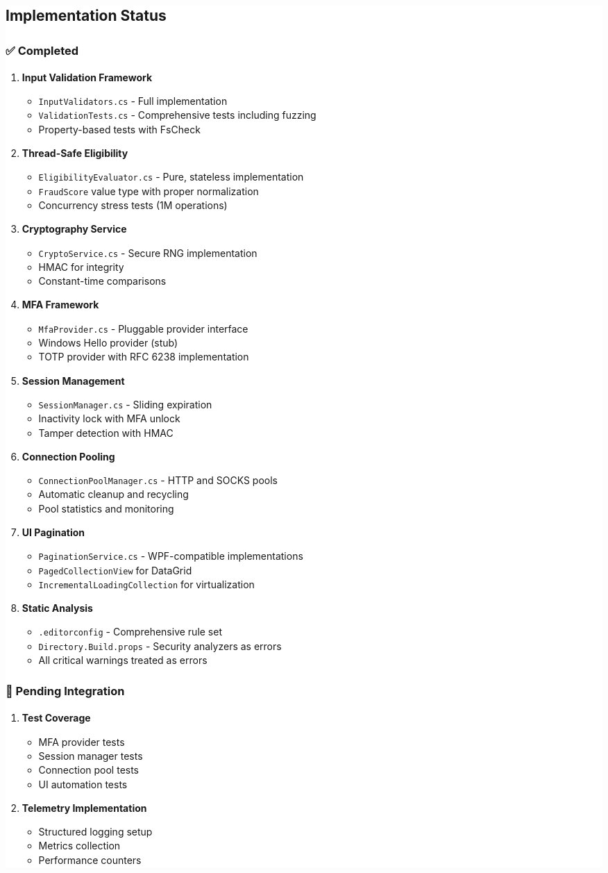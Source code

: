 ## Implementation Status

### ✅ Completed

1. **Input Validation Framework**
   - `InputValidators.cs` - Full implementation
   - `ValidationTests.cs` - Comprehensive tests including fuzzing
   - Property-based tests with FsCheck

2. **Thread-Safe Eligibility**
   - `EligibilityEvaluator.cs` - Pure, stateless implementation
   - `FraudScore` value type with proper normalization
   - Concurrency stress tests (1M operations)

3. **Cryptography Service**
   - `CryptoService.cs` - Secure RNG implementation
   - HMAC for integrity
   - Constant-time comparisons

4. **MFA Framework**
   - `MfaProvider.cs` - Pluggable provider interface
   - Windows Hello provider (stub)
   - TOTP provider with RFC 6238 implementation

5. **Session Management**
   - `SessionManager.cs` - Sliding expiration
   - Inactivity lock with MFA unlock
   - Tamper detection with HMAC

6. **Connection Pooling**
   - `ConnectionPoolManager.cs` - HTTP and SOCKS pools
   - Automatic cleanup and recycling
   - Pool statistics and monitoring

7. **UI Pagination**
   - `PaginationService.cs` - WPF-compatible implementations
   - `PagedCollectionView` for DataGrid
   - `IncrementalLoadingCollection` for virtualization

8. **Static Analysis**
   - `.editorconfig` - Comprehensive rule set
   - `Directory.Build.props` - Security analyzers as errors
   - All critical warnings treated as errors

### 🔄 Pending Integration

1. **Test Coverage**
   - MFA provider tests
   - Session manager tests
   - Connection pool tests
   - UI automation tests

2. **Telemetry Implementation**
   - Structured logging setup
   - Metrics collection
   - Performance counters
